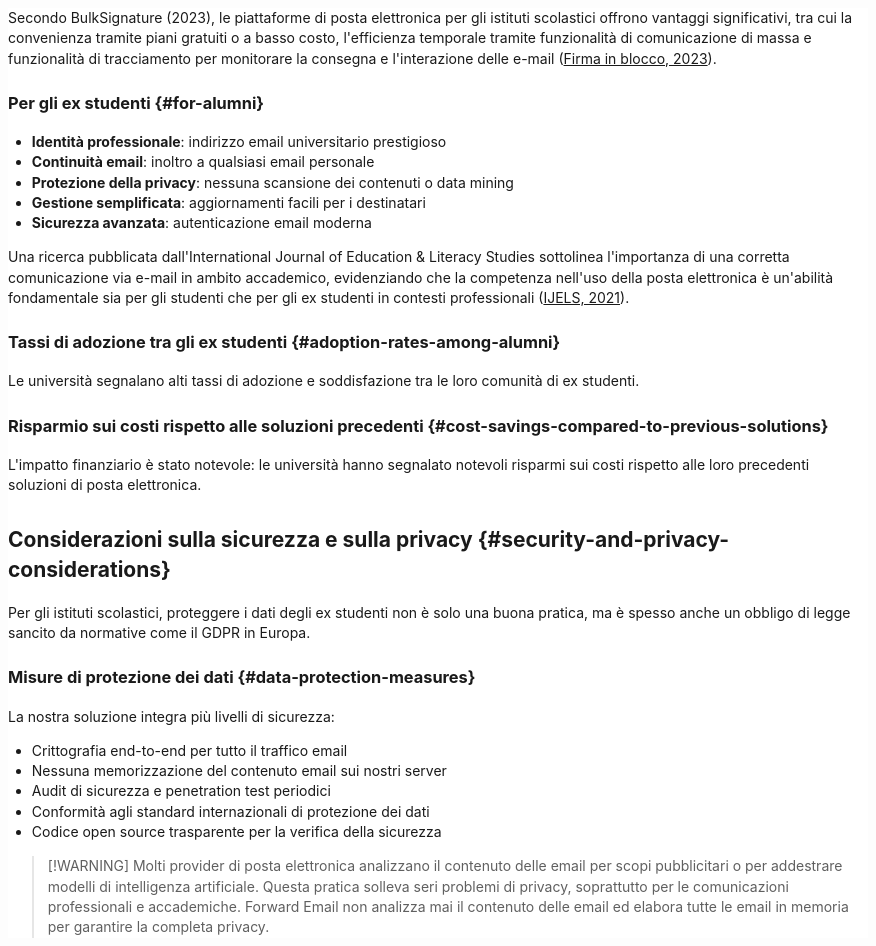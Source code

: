 Secondo BulkSignature (2023), le piattaforme di posta elettronica per gli istituti scolastici offrono vantaggi significativi, tra cui la convenienza tramite piani gratuiti o a basso costo, l'efficienza temporale tramite funzionalità di comunicazione di massa e funzionalità di tracciamento per monitorare la consegna e l'interazione delle e-mail ([Firma in blocco, 2023](https://bulksignature.com/blog/5-best-email-platforms-for-educational-institutions/)).

### Per gli ex studenti {#for-alumni}

* **Identità professionale**: indirizzo email universitario prestigioso
* **Continuità email**: inoltro a qualsiasi email personale
* **Protezione della privacy**: nessuna scansione dei contenuti o data mining
* **Gestione semplificata**: aggiornamenti facili per i destinatari
* **Sicurezza avanzata**: autenticazione email moderna

Una ricerca pubblicata dall'International Journal of Education & Literacy Studies sottolinea l'importanza di una corretta comunicazione via e-mail in ambito accademico, evidenziando che la competenza nell'uso della posta elettronica è un'abilità fondamentale sia per gli studenti che per gli ex studenti in contesti professionali ([IJELS, 2021](https://files.eric.ed.gov/fulltext/EJ1319324.pdf)).

### Tassi di adozione tra gli ex studenti {#adoption-rates-among-alumni}

Le università segnalano alti tassi di adozione e soddisfazione tra le loro comunità di ex studenti.

### Risparmio sui costi rispetto alle soluzioni precedenti {#cost-savings-compared-to-previous-solutions}

L'impatto finanziario è stato notevole: le università hanno segnalato notevoli risparmi sui costi rispetto alle loro precedenti soluzioni di posta elettronica.

## Considerazioni sulla sicurezza e sulla privacy {#security-and-privacy-considerations}

Per gli istituti scolastici, proteggere i dati degli ex studenti non è solo una buona pratica, ma è spesso anche un obbligo di legge sancito da normative come il GDPR in Europa.

### Misure di protezione dei dati {#data-protection-measures}

La nostra soluzione integra più livelli di sicurezza:

* Crittografia end-to-end per tutto il traffico email
* Nessuna memorizzazione del contenuto email sui nostri server
* Audit di sicurezza e penetration test periodici
* Conformità agli standard internazionali di protezione dei dati
* Codice open source trasparente per la verifica della sicurezza

> \[!WARNING]
> Molti provider di posta elettronica analizzano il contenuto delle email per scopi pubblicitari o per addestrare modelli di intelligenza artificiale. Questa pratica solleva seri problemi di privacy, soprattutto per le comunicazioni professionali e accademiche. Forward Email non analizza mai il contenuto delle email ed elabora tutte le email in memoria per garantire la completa privacy.
